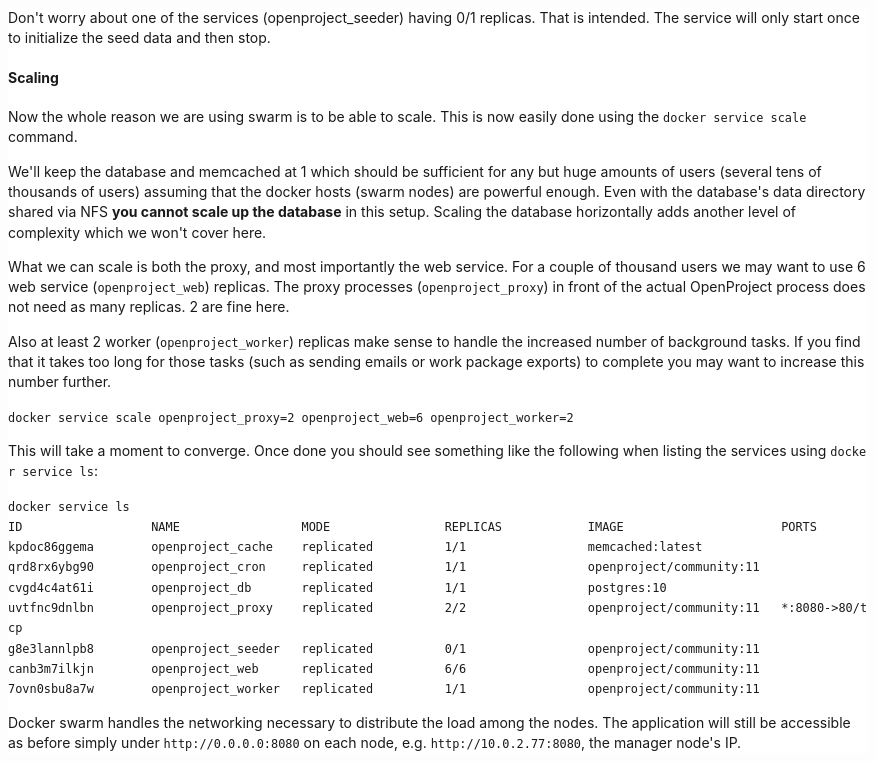 Don't worry about one of the services (openproject_seeder) having 0/1 replicas.
That is intended. The service will only start once to initialize the seed data and then stop.

#### Scaling

Now the whole reason we are using swarm is to be able to scale.
This is now easily done using the `docker service scale` command.

We'll keep the database and memcached at 1 which should be sufficient for any but huge amounts of users (several tens of thousands of users)
assuming that the docker hosts (swarm nodes) are powerful enough.
Even with the database's data directory shared via NFS **you cannot scale up the database** in this setup.
Scaling the database horizontally adds another level of complexity which we won't cover here.

What we can scale is both the proxy, and most importantly the web service.
For a couple of thousand users we may want to use 6 web service (`openproject_web`) replicas.
The proxy processes (`openproject_proxy`) in front of the actual OpenProject process does not need as many replicas.
2 are fine here.

Also at least 2 worker (`openproject_worker`) replicas make sense to handle the increased number of background tasks.
If you find that it takes too long for those tasks (such as sending emails or work package exports) to complete
you may want to increase this number further.

```
docker service scale openproject_proxy=2 openproject_web=6 openproject_worker=2
```

This will take a moment to converge. Once done you should see something like the following when listing the services using `docker service ls`:

```
docker service ls
ID                  NAME                 MODE                REPLICAS            IMAGE                      PORTS
kpdoc86ggema        openproject_cache    replicated          1/1                 memcached:latest           
qrd8rx6ybg90        openproject_cron     replicated          1/1                 openproject/community:11   
cvgd4c4at61i        openproject_db       replicated          1/1                 postgres:10                
uvtfnc9dnlbn        openproject_proxy    replicated          2/2                 openproject/community:11   *:8080->80/tcp
g8e3lannlpb8        openproject_seeder   replicated          0/1                 openproject/community:11   
canb3m7ilkjn        openproject_web      replicated          6/6                 openproject/community:11   
7ovn0sbu8a7w        openproject_worker   replicated          1/1                 openproject/community:11
```

Docker swarm handles the networking necessary to distribute the load among the nodes.
The application will still be accessible as before simply under `http://0.0.0.0:8080` on each node, e.g. `http://10.0.2.77:8080`, the manager node's IP.
